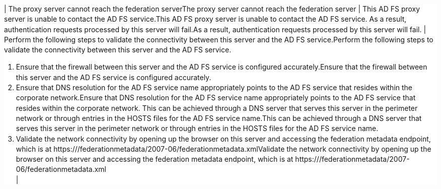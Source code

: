 | <span data-ttu-id="502ff-217">The proxy server cannot reach the federation server</span><span class="sxs-lookup"><span data-stu-id="502ff-217">The proxy server cannot reach the federation server</span></span> | <span data-ttu-id="502ff-218">This AD FS proxy server is unable to contact the AD FS service.</span><span class="sxs-lookup"><span data-stu-id="502ff-218">This AD FS proxy server is unable to contact the AD FS service.</span></span> <span data-ttu-id="502ff-219">As a result, authentication requests processed by this server will fail.</span><span class="sxs-lookup"><span data-stu-id="502ff-219">As a result, authentication requests processed by this server will fail.</span></span> | <span data-ttu-id="502ff-220">Perform the following steps to validate the connectivity between this server and the AD FS service.</span><span class="sxs-lookup"><span data-stu-id="502ff-220">Perform the following steps to validate the connectivity between this server and the AD FS service.</span></span> <ol><li> <span data-ttu-id="502ff-221">Ensure that the firewall between this server and the AD FS service is configured accurately.</span><span class="sxs-lookup"><span data-stu-id="502ff-221">Ensure that the firewall between this server and the AD FS service is configured accurately.</span></span> </li><li> <span data-ttu-id="502ff-222">Ensure that DNS resolution for the AD FS service name appropriately points to the AD FS service that resides within the corporate network.</span><span class="sxs-lookup"><span data-stu-id="502ff-222">Ensure that DNS resolution for the AD FS service name appropriately points to the AD FS service that resides within the corporate network.</span></span> <span data-ttu-id="502ff-223">This can be achieved through a DNS server that serves this server in the perimeter network or through entries in the HOSTS files for the AD FS service name.</span><span class="sxs-lookup"><span data-stu-id="502ff-223">This can be achieved through a DNS server that serves this server in the perimeter network or through entries in the HOSTS files for the AD FS service name.</span></span> </li><li> <span data-ttu-id="502ff-224">Validate the network connectivity by opening up the browser on this server and accessing the federation metadata endpoint, which is at https://<your-adfs-service-name>/federationmetadata/2007-06/federationmetadata.xml</span><span class="sxs-lookup"><span data-stu-id="502ff-224">Validate the network connectivity by opening up the browser on this server and accessing the federation metadata endpoint, which is at https://<your-adfs-service-name>/federationmetadata/2007-06/federationmetadata.xml</span></span> </li> | 